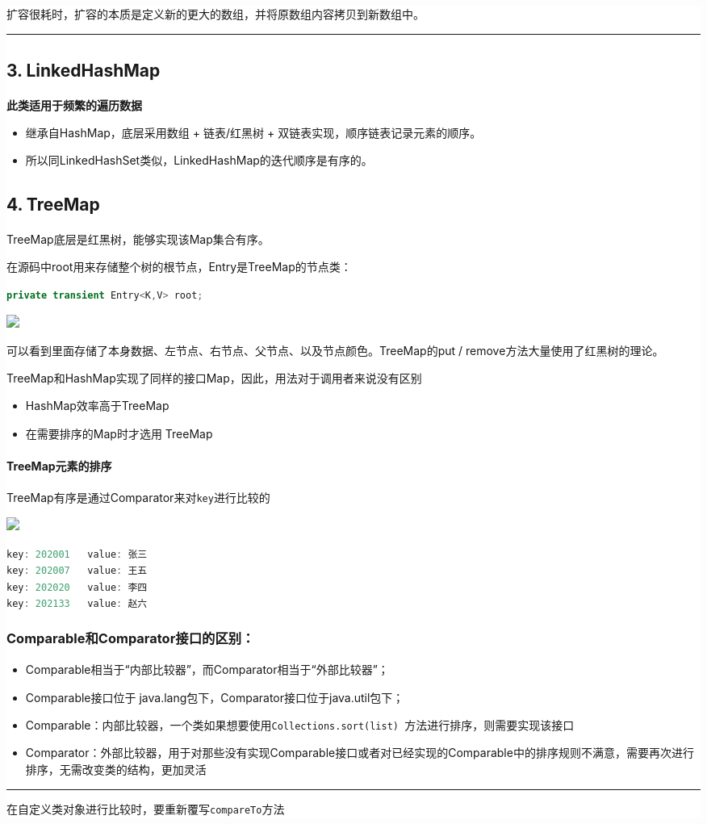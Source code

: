 扩容很耗时，扩容的本质是定义新的更大的数组，并将原数组内容拷贝到新数组中。

--------------------------------------------

## 3. LinkedHashMap

**此类适用于频繁的遍历数据**

- 继承自HashMap，底层采用数组 + 链表/红黑树 + 双链表实现，顺序链表记录元素的顺序。

- 所以同LinkedHashSet类似，LinkedHashMap的迭代顺序是有序的。

## 4. TreeMap

TreeMap底层是红黑树，能够实现该Map集合有序。

在源码中root用来存储整个树的根节点，Entry是TreeMap的节点类：

```java
private transient Entry<K,V> root;
```

![](https://iqqcode-blog.oss-cn-beijing.aliyuncs.com/img/20200531141957.png)

可以看到里面存储了本身数据、左节点、右节点、父节点、以及节点颜色。TreeMap的put / remove方法大量使用了红黑树的理论。

TreeMap和HashMap实现了同样的接口Map，因此，用法对于调用者来说没有区别

- HashMap效率高于TreeMap

- 在需要排序的Map时才选用 TreeMap

#### TreeMap元素的排序

TreeMap有序是通过Comparator来对`key`进行比较的

![](https://iqqcode-blog.oss-cn-beijing.aliyuncs.com/img/20200531143132.png)

```java
key: 202001   value: 张三
key: 202007   value: 王五
key: 202020   value: 李四
key: 202133   value: 赵六
```

### Comparable和Comparator接口的区别：

- Comparable相当于“内部比较器”，而Comparator相当于“外部比较器”；

- Comparable接口位于 java.lang包下，Comparator接口位于java.util包下；

- Comparable：内部比较器，一个类如果想要使用`Collections.sort(list) `方法进行排序，则需要实现该接口
- Comparator：外部比较器，用于对那些没有实现Comparable接口或者对已经实现的Comparable中的排序规则不满意，需要再次进行排序，无需改变类的结构，更加灵活

--------------------

在自定义类对象进行比较时，要重新覆写`compareTo`方法
